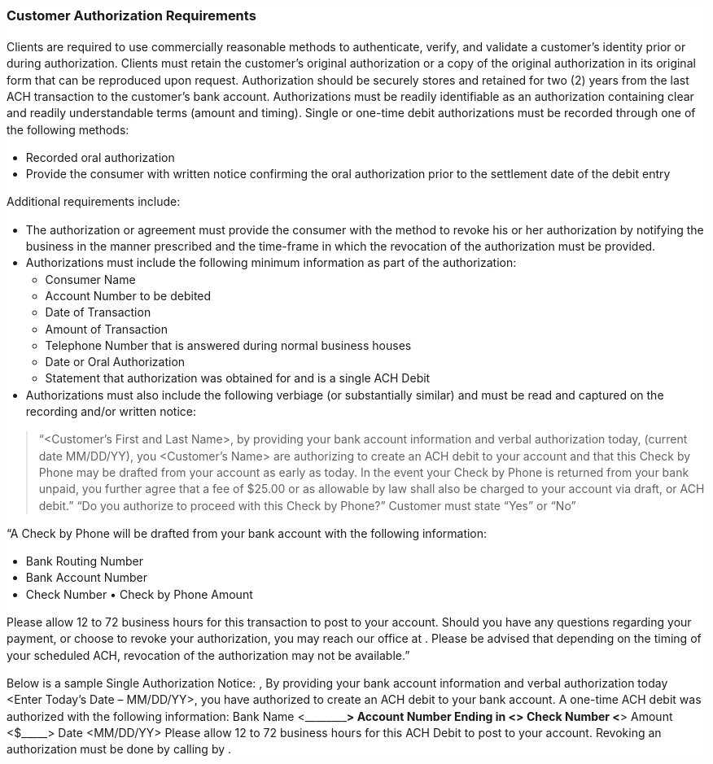 ### Customer Authorization Requirements
  
Clients are required to use commercially reasonable methods to authenticate, verify, and validate a customer’s identity prior or during authorization. 
Clients must retain the customer’s original authorization or a copy of the original authorization in its original form that can be reproduced upon request. 
Authorization should be securely stores and retained for two (2) years from the last ACH transaction to the customer’s bank account. 
Authorizations must be readily identifiable as an authorization containing clear and readily understandable terms (amount and timing). 
Single or one-time debit authorizations must be recorded through one of the following methods:

 - Recorded oral authorization 
 - Provide the consumer with written notice confirming the oral authorization prior to the settlement date of the debit entry
 
Additional requirements include:

 - The authorization or agreement must provide the consumer with the method to revoke his or her authorization by notifying the business in the manner prescribed and the time-frame in which the revocation of the authorization must be provided.
 - Authorizations must include the following minimum information as part of the authorization:
   - Consumer Name
   - Account Number to be debited
   - Date of Transaction
   - Amount of Transaction
   - Telephone Number that is answered during normal business houses
   - Date or Oral Authorization
   - Statement that authorization was obtained for and is a single ACH Debit
 -	Authorizations must also include the following verbiage (or substantially similar) and must be read and captured on the recording and/or written notice:
  
> “<Customer’s First and Last Name>, by providing your bank account information and verbal authorization today, (current date MM/DD/YY), you <Customer’s Name> are authorizing <Business Name> to create an ACH debit to your account and that this Check by Phone may be drafted from your account as early as today. In the event your Check by Phone is returned from your bank unpaid, you further agree that a fee of $25.00 or as allowable by law shall also be charged to your account via draft, or ACH debit.”
“Do you authorize <Business Name> to proceed with this Check by Phone?” 
Customer must state “Yes” or “No”
  
“A Check by Phone will be drafted from your bank account with the following information:
 - Bank Routing Number
 - Bank Account Number
 - Check Number
•	Check by Phone Amount
  
Please allow 12 to 72 business hours for this transaction to post to your account. Should you have any questions regarding your payment, or choose to revoke your authorization, you may reach our office at <Verbally provide the Business Telephone that is answered during normal business hours>. Please be advised that depending on the timing of your scheduled ACH, revocation of the authorization may not be available.”

Below is a sample Single Authorization Notice:
<Name>,
By providing your bank account information and verbal authorization today <Enter Today’s Date – MM/DD/YY>, you have authorized <Business Name> to create an ACH debit to your bank account. 
A one-time ACH debit was authorized with the following information:
Bank Name <________________>
Account Number Ending in <____>
Check Number <____>
Amount <$_____>
Date <MM/DD/YY>
Please allow 12 to 72 business hours for this ACH Debit to post to your account. Revoking an authorization must be done by calling <Phone Number> by <date>. 